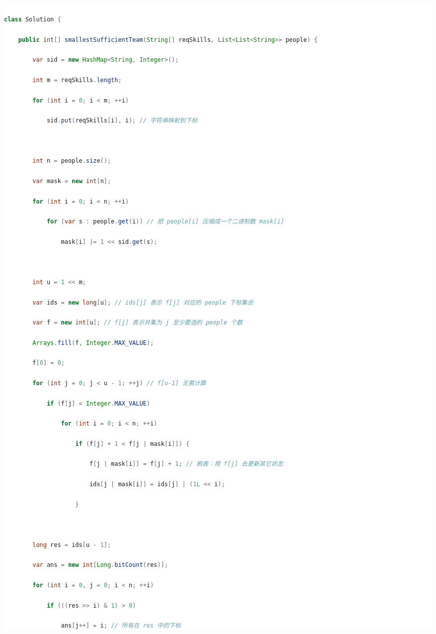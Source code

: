 

```java [sol5-Java]

class Solution {

    public int[] smallestSufficientTeam(String[] reqSkills, List<List<String>> people) {

        var sid = new HashMap<String, Integer>();

        int m = reqSkills.length;

        for (int i = 0; i < m; ++i)

            sid.put(reqSkills[i], i); // 字符串映射到下标



        int n = people.size();

        var mask = new int[n];

        for (int i = 0; i < n; ++i)

            for (var s : people.get(i)) // 把 people[i] 压缩成一个二进制数 mask[i]

                mask[i] |= 1 << sid.get(s);



        int u = 1 << m;

        var ids = new long[u]; // ids[j] 表示 f[j] 对应的 people 下标集合

        var f = new int[u]; // f[j] 表示并集为 j 至少要选的 people 个数

        Arrays.fill(f, Integer.MAX_VALUE);

        f[0] = 0;

        for (int j = 0; j < u - 1; ++j) // f[u-1] 无需计算

            if (f[j] < Integer.MAX_VALUE)

                for (int i = 0; i < n; ++i)

                    if (f[j] + 1 < f[j | mask[i]]) {

                        f[j | mask[i]] = f[j] + 1; // 刷表：用 f[j] 去更新其它状态

                        ids[j | mask[i]] = ids[j] | (1L << i);

                    }



        long res = ids[u - 1];

        var ans = new int[Long.bitCount(res)];

        for (int i = 0, j = 0; i < n; ++i)

            if (((res >> i) & 1) > 0)

                ans[j++] = i; // 所有在 res 中的下标
```